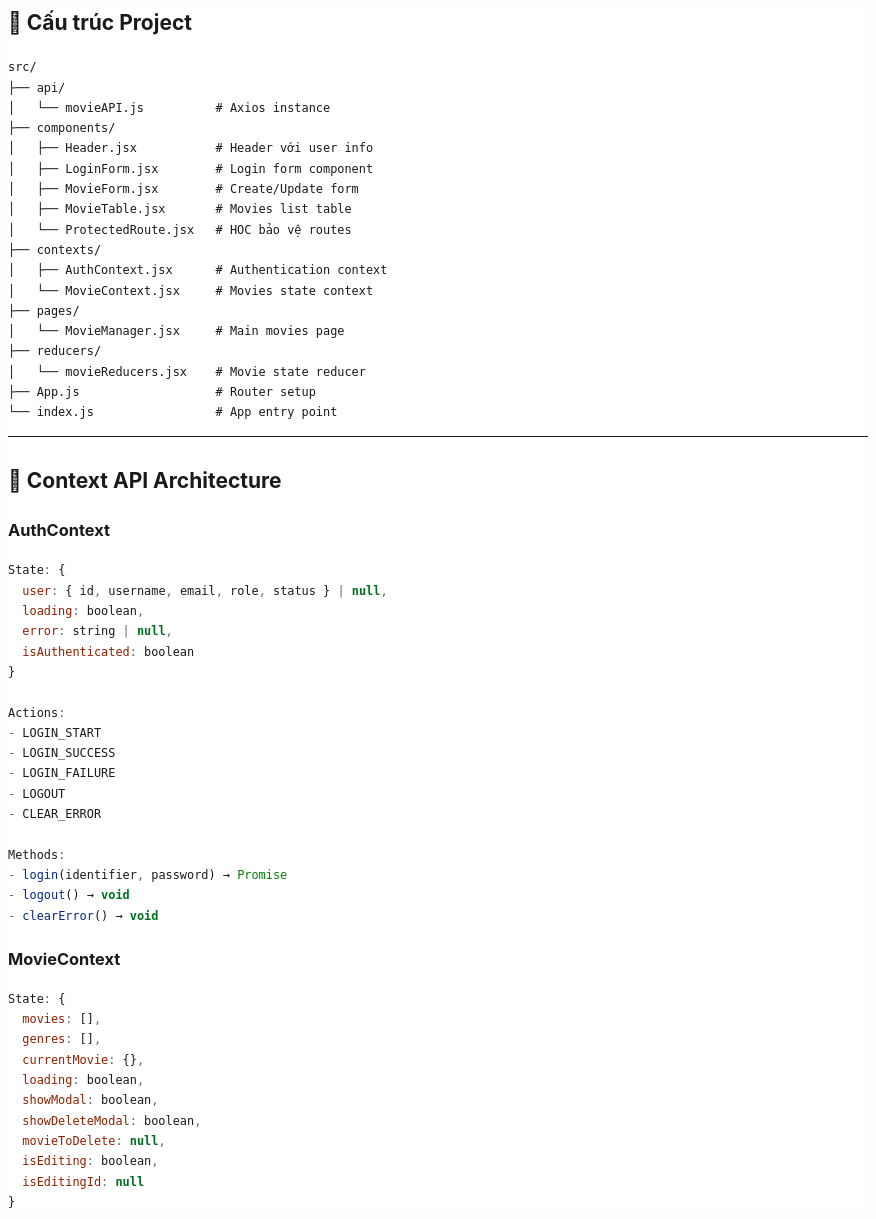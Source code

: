 
## 📁 Cấu trúc Project

```
src/
├── api/
│   └── movieAPI.js          # Axios instance
├── components/
│   ├── Header.jsx           # Header với user info
│   ├── LoginForm.jsx        # Login form component
│   ├── MovieForm.jsx        # Create/Update form
│   ├── MovieTable.jsx       # Movies list table
│   └── ProtectedRoute.jsx   # HOC bảo vệ routes
├── contexts/
│   ├── AuthContext.jsx      # Authentication context
│   └── MovieContext.jsx     # Movies state context
├── pages/
│   └── MovieManager.jsx     # Main movies page
├── reducers/
│   └── movieReducers.jsx    # Movie state reducer
├── App.js                   # Router setup
└── index.js                 # App entry point
```

---

## 🎯 Context API Architecture

### **AuthContext**
```javascript
State: {
  user: { id, username, email, role, status } | null,
  loading: boolean,
  error: string | null,
  isAuthenticated: boolean
}

Actions:
- LOGIN_START
- LOGIN_SUCCESS
- LOGIN_FAILURE
- LOGOUT
- CLEAR_ERROR

Methods:
- login(identifier, password) → Promise
- logout() → void
- clearError() → void
```

### **MovieContext**
```javascript
State: {
  movies: [],
  genres: [],
  currentMovie: {},
  loading: boolean,
  showModal: boolean,
  showDeleteModal: boolean,
  movieToDelete: null,
  isEditing: boolean,
  isEditingId: null
}
```